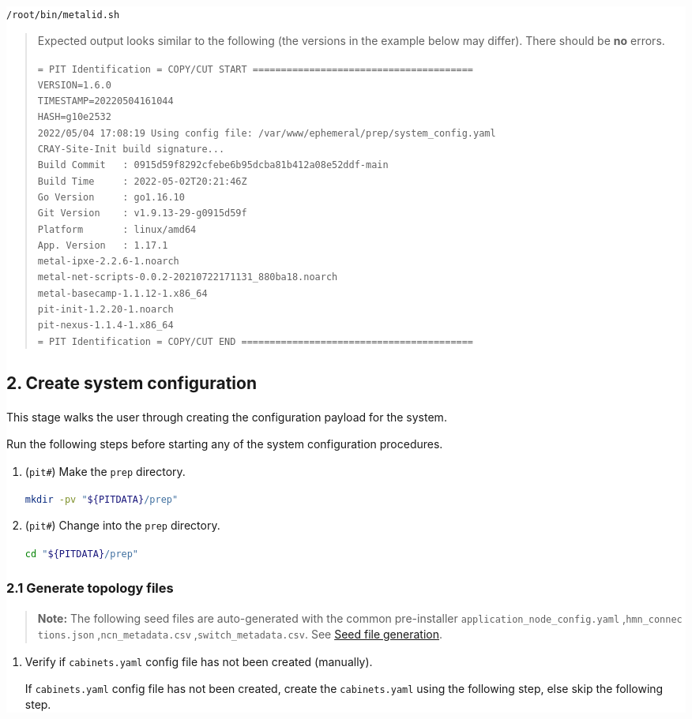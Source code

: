    ```bash
   /root/bin/metalid.sh
   ```

   > Expected output looks similar to the following (the versions in the example below may differ). There should be **no** errors.
   >
   > ```text
   > = PIT Identification = COPY/CUT START =======================================
   > VERSION=1.6.0
   > TIMESTAMP=20220504161044
   > HASH=g10e2532
   > 2022/05/04 17:08:19 Using config file: /var/www/ephemeral/prep/system_config.yaml
   > CRAY-Site-Init build signature...
   > Build Commit   : 0915d59f8292cfebe6b95dcba81b412a08e52ddf-main
   > Build Time     : 2022-05-02T20:21:46Z
   > Go Version     : go1.16.10
   > Git Version    : v1.9.13-29-g0915d59f
   > Platform       : linux/amd64
   > App. Version   : 1.17.1
   > metal-ipxe-2.2.6-1.noarch
   > metal-net-scripts-0.0.2-20210722171131_880ba18.noarch
   > metal-basecamp-1.1.12-1.x86_64
   > pit-init-1.2.20-1.noarch
   > pit-nexus-1.1.4-1.x86_64
   > = PIT Identification = COPY/CUT END =========================================
   > ```

## 2. Create system configuration

This stage walks the user through creating the configuration payload for the system.

Run the following steps before starting any of the system configuration procedures.

1. (`pit#`) Make the `prep` directory.

   ```bash
   mkdir -pv "${PITDATA}/prep"
   ```

1. (`pit#`) Change into the `prep` directory.

   ```bash
   cd "${PITDATA}/prep"
   ```

### 2.1 Generate topology files

> **Note:** The following seed files are auto-generated with the common pre-installer `application_node_config.yaml` ,`hmn_connections.json` ,`ncn_metadata.csv` ,`switch_metadata.csv`. See [Seed file generation](hpcm_installation-cpi.md#seed-file-generation).

1. Verify if `cabinets.yaml` config file has not been created (manually).

   If `cabinets.yaml` config file has not been created, create the `cabinets.yaml` using the following step, else skip the following step.
